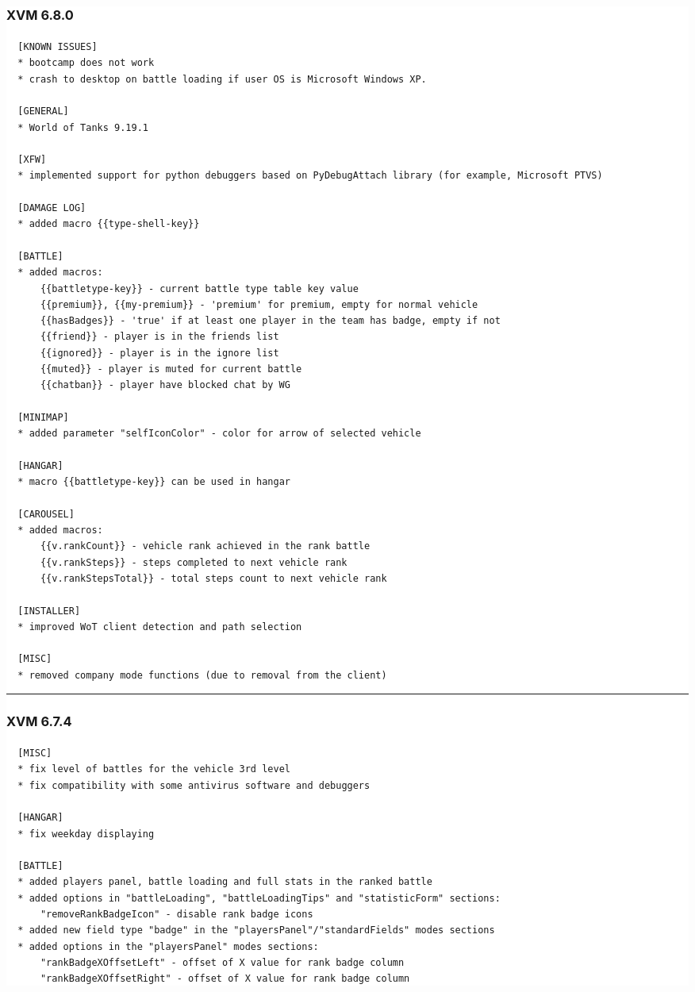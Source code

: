 ### XVM 6.8.0
```
  [KNOWN ISSUES]
  * bootcamp does not work
  * crash to desktop on battle loading if user OS is Microsoft Windows XP.

  [GENERAL]
  * World of Tanks 9.19.1

  [XFW]
  * implemented support for python debuggers based on PyDebugAttach library (for example, Microsoft PTVS)

  [DAMAGE LOG]
  * added macro {{type-shell-key}}

  [BATTLE]
  * added macros:
      {{battletype-key}} - current battle type table key value
      {{premium}}, {{my-premium}} - 'premium' for premium, empty for normal vehicle
      {{hasBadges}} - 'true' if at least one player in the team has badge, empty if not
      {{friend}} - player is in the friends list
      {{ignored}} - player is in the ignore list
      {{muted}} - player is muted for current battle
      {{chatban}} - player have blocked chat by WG

  [MINIMAP]
  * added parameter "selfIconColor" - color for arrow of selected vehicle

  [HANGAR]
  * macro {{battletype-key}} can be used in hangar

  [CAROUSEL]
  * added macros:
      {{v.rankCount}} - vehicle rank achieved in the rank battle
      {{v.rankSteps}} - steps completed to next vehicle rank
      {{v.rankStepsTotal}} - total steps count to next vehicle rank

  [INSTALLER]
  * improved WoT client detection and path selection

  [MISC]
  * removed company mode functions (due to removal from the client)
```
______________________________

### XVM 6.7.4
```
  [MISC]
  * fix level of battles for the vehicle 3rd level
  * fix compatibility with some antivirus software and debuggers

  [HANGAR]
  * fix weekday displaying

  [BATTLE]
  * added players panel, battle loading and full stats in the ranked battle
  * added options in "battleLoading", "battleLoadingTips" and "statisticForm" sections:
      "removeRankBadgeIcon" - disable rank badge icons
  * added new field type "badge" in the "playersPanel"/"standardFields" modes sections
  * added options in the "playersPanel" modes sections:
      "rankBadgeXOffsetLeft" - offset of X value for rank badge column
      "rankBadgeXOffsetRight" - offset of X value for rank badge column
```